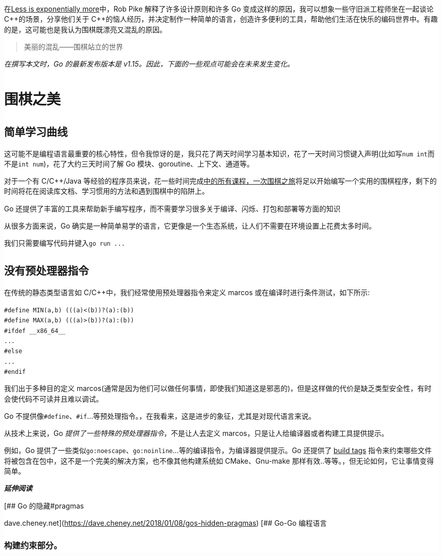 在[Less is exponentially more](https://commandcenter.blogspot.fr/2012/06/less-is-exponentially-more.html)中，Rob Pike 解释了许多设计原则和许多 Go 变成这样的原因，我可以想象一些守旧派工程师坐在一起谈论 C++的场景，分享他们关于 C++的恼人经历，并决定制作一种简单的语言，创造许多便利的工具，帮助他们生活在快乐的编码世界中。有趣的是，这可能也是我认为围棋既漂亮又混乱的原因。

> 美丽的混乱——围棋站立的世界

*在撰写本文时，Go 的最新发布版本是 v1.15。因此，下面的一些观点可能会在未来发生变化。*

# 围棋之美

## 简单学习曲线

这可能不是编程语言最重要的核心特性，但令我惊讶的是，我只花了两天时间学习基本知识，花了一天时间习惯键入声明(比如写`num int`而不是`int num`)，花了大约三天时间了解 Go 模块、goroutine、上下文、通道等。

对于一个有 C/C++/Java 等经验的程序员来说，花一些时间完成[中的所有课程，一次围棋之旅](https://tour.golang.org/)将足以开始编写一个实用的围棋程序，剩下的时间将花在阅读库文档、学习惯用的方法和遇到围棋中的陷阱上。

Go 还提供了丰富的工具来帮助新手编写程序，而不需要学习很多关于编译、闪烁、打包和部署等方面的知识

从很多方面来说，Go 确实是一种简单易学的语言，它更像是一个生态系统，让人们不需要在环境设置上花费太多时间。

我们只需要编写代码并键入`go run ...`

## 没有预处理器指令

在传统的静态类型语言如 C/C++中，我们经常使用预处理器指令来定义 marcos 或在编译时进行条件测试，如下所示:

```
#define MIN(a,b) (((a)<(b))?(a):(b))
#define MAX(a,b) (((a)>(b))?(a):(b)) 
#ifdef __x86_64__
...
#else
...
#endif
```

我们出于多种目的定义 marcos(通常是因为他们可以做任何事情，即使我们知道这是邪恶的)，但是这样做的代价是缺乏类型安全性，有时会使代码不可读并且难以调试。

Go 不提供像`#define`、`#if`…等预处理指令。，在我看来，这是进步的象征，尤其是对现代语言来说。

从技术上来说，Go *提供了一些特殊的预处理器指令*，不是让人去定义 marcos，只是让人给编译器或者构建工具提供提示。

例如，Go 提供了一些类似`go:noescape`、`go:noinline`…等的编译指令，为编译器提供提示。Go 还提供了 [build tags](https://golang.org/cmd/go/#hdr-Build_constraints) 指令来约束哪些文件将被包含在包中，这不是一个完美的解决方案，也不像其他构建系统如 CMake、Gnu-make 那样有效..等等。，但无论如何，它让事情变得简单。

***延伸阅读***

[](https://dave.cheney.net/2018/01/08/gos-hidden-pragmas) [## Go 的隐藏#pragmas

dave.cheney.net](https://dave.cheney.net/2018/01/08/gos-hidden-pragmas) [](https://golang.org/cmd/go/#hdr-Build_constraints) [## Go-Go 编程语言

### 构建约束部分。
